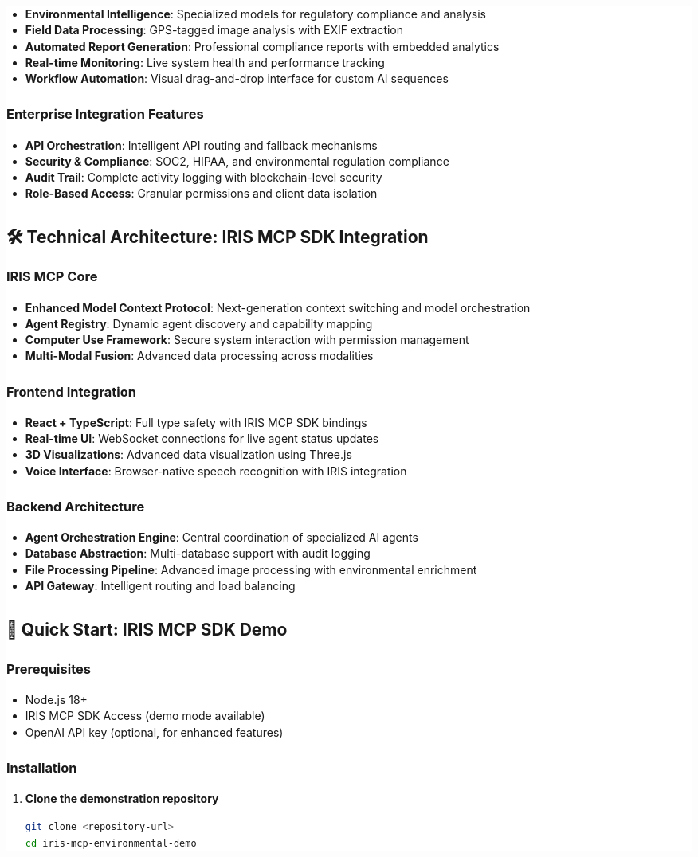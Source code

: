 - **Environmental Intelligence**: Specialized models for regulatory compliance and analysis
- **Field Data Processing**: GPS-tagged image analysis with EXIF extraction
- **Automated Report Generation**: Professional compliance reports with embedded analytics
- **Real-time Monitoring**: Live system health and performance tracking
- **Workflow Automation**: Visual drag-and-drop interface for custom AI sequences

### **Enterprise Integration Features**

- **API Orchestration**: Intelligent API routing and fallback mechanisms
- **Security & Compliance**: SOC2, HIPAA, and environmental regulation compliance
- **Audit Trail**: Complete activity logging with blockchain-level security
- **Role-Based Access**: Granular permissions and client data isolation

## 🛠 **Technical Architecture: IRIS MCP SDK Integration**

### **IRIS MCP Core**

- **Enhanced Model Context Protocol**: Next-generation context switching and model orchestration
- **Agent Registry**: Dynamic agent discovery and capability mapping
- **Computer Use Framework**: Secure system interaction with permission management
- **Multi-Modal Fusion**: Advanced data processing across modalities

### **Frontend Integration**

- **React + TypeScript**: Full type safety with IRIS MCP SDK bindings
- **Real-time UI**: WebSocket connections for live agent status updates
- **3D Visualizations**: Advanced data visualization using Three.js
- **Voice Interface**: Browser-native speech recognition with IRIS integration

### **Backend Architecture**

- **Agent Orchestration Engine**: Central coordination of specialized AI agents
- **Database Abstraction**: Multi-database support with audit logging
- **File Processing Pipeline**: Advanced image processing with environmental enrichment
- **API Gateway**: Intelligent routing and load balancing

## 🔧 **Quick Start: IRIS MCP SDK Demo**

### **Prerequisites**

- Node.js 18+
- IRIS MCP SDK Access (demo mode available)
- OpenAI API key (optional, for enhanced features)

### **Installation**

1. **Clone the demonstration repository**

   ```bash
   git clone <repository-url>
   cd iris-mcp-environmental-demo
   ```

